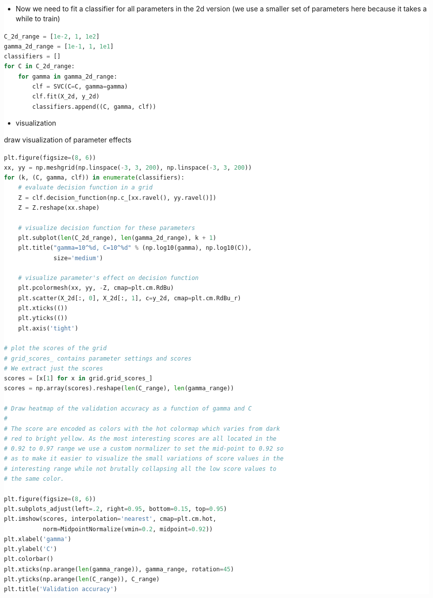 
- Now we need to fit a classifier for all parameters in the 2d version
(we use a smaller set of parameters here because it takes a while to train)


```python
C_2d_range = [1e-2, 1, 1e2]
gamma_2d_range = [1e-1, 1, 1e1]
classifiers = []
for C in C_2d_range:
    for gamma in gamma_2d_range:
        clf = SVC(C=C, gamma=gamma)
        clf.fit(X_2d, y_2d)
        classifiers.append((C, gamma, clf))

```

- visualization

draw visualization of parameter effects


```python
plt.figure(figsize=(8, 6))
xx, yy = np.meshgrid(np.linspace(-3, 3, 200), np.linspace(-3, 3, 200))
for (k, (C, gamma, clf)) in enumerate(classifiers):
    # evaluate decision function in a grid
    Z = clf.decision_function(np.c_[xx.ravel(), yy.ravel()])
    Z = Z.reshape(xx.shape)

    # visualize decision function for these parameters
    plt.subplot(len(C_2d_range), len(gamma_2d_range), k + 1)
    plt.title("gamma=10^%d, C=10^%d" % (np.log10(gamma), np.log10(C)),
              size='medium')

    # visualize parameter's effect on decision function
    plt.pcolormesh(xx, yy, -Z, cmap=plt.cm.RdBu)
    plt.scatter(X_2d[:, 0], X_2d[:, 1], c=y_2d, cmap=plt.cm.RdBu_r)
    plt.xticks(())
    plt.yticks(())
    plt.axis('tight')

# plot the scores of the grid
# grid_scores_ contains parameter settings and scores
# We extract just the scores
scores = [x[1] for x in grid.grid_scores_]
scores = np.array(scores).reshape(len(C_range), len(gamma_range))

# Draw heatmap of the validation accuracy as a function of gamma and C
#
# The score are encoded as colors with the hot colormap which varies from dark
# red to bright yellow. As the most interesting scores are all located in the
# 0.92 to 0.97 range we use a custom normalizer to set the mid-point to 0.92 so
# as to make it easier to visualize the small variations of score values in the
# interesting range while not brutally collapsing all the low score values to
# the same color.

plt.figure(figsize=(8, 6))
plt.subplots_adjust(left=.2, right=0.95, bottom=0.15, top=0.95)
plt.imshow(scores, interpolation='nearest', cmap=plt.cm.hot,
           norm=MidpointNormalize(vmin=0.2, midpoint=0.92))
plt.xlabel('gamma')
plt.ylabel('C')
plt.colorbar()
plt.xticks(np.arange(len(gamma_range)), gamma_range, rotation=45)
plt.yticks(np.arange(len(C_range)), C_range)
plt.title('Validation accuracy')
```